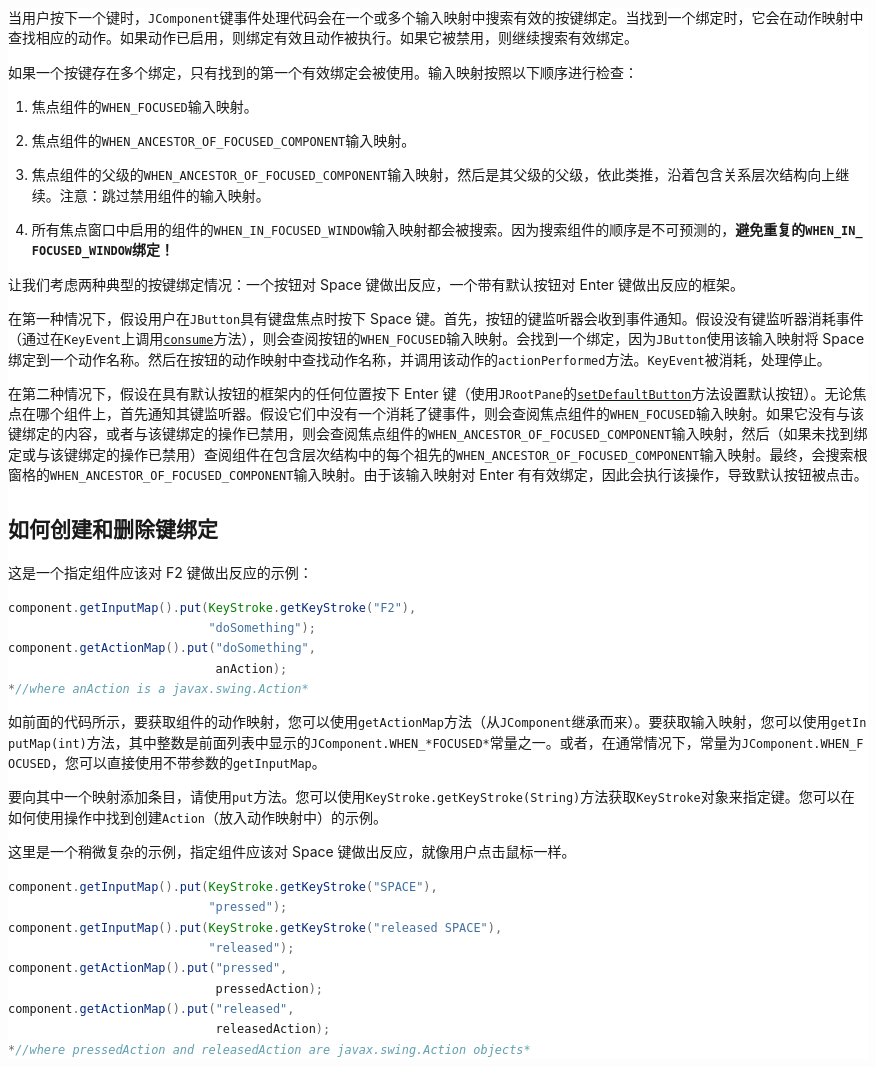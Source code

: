当用户按下一个键时，`JComponent`键事件处理代码会在一个或多个输入映射中搜索有效的按键绑定。当找到一个绑定时，它会在动作映射中查找相应的动作。如果动作已启用，则绑定有效且动作被执行。如果它被禁用，则继续搜索有效绑定。

如果一个按键存在多个绑定，只有找到的第一个有效绑定会被使用。输入映射按照以下顺序进行检查：

1.  焦点组件的`WHEN_FOCUSED`输入映射。

1.  焦点组件的`WHEN_ANCESTOR_OF_FOCUSED_COMPONENT`输入映射。

1.  焦点组件的父级的`WHEN_ANCESTOR_OF_FOCUSED_COMPONENT`输入映射，然后是其父级的父级，依此类推，沿着包含关系层次结构向上继续。注意：跳过禁用组件的输入映射。

1.  所有焦点窗口中启用的组件的`WHEN_IN_FOCUSED_WINDOW`输入映射都会被搜索。因为搜索组件的顺序是不可预测的，**避免重复的`WHEN_IN_FOCUSED_WINDOW`绑定！**

让我们考虑两种典型的按键绑定情况：一个按钮对 Space 键做出反应，一个带有默认按钮对 Enter 键做出反应的框架。

在第一种情况下，假设用户在`JButton`具有键盘焦点时按下 Space 键。首先，按钮的键监听器会收到事件通知。假设没有键监听器消耗事件（通过在`KeyEvent`上调用[`consume`](https://docs.oracle.com/javase/8/docs/api/java/awt/event/InputEvent.html#consume--)方法），则会查阅按钮的`WHEN_FOCUSED`输入映射。会找到一个绑定，因为`JButton`使用该输入映射将 Space 绑定到一个动作名称。然后在按钮的动作映射中查找动作名称，并调用该动作的`actionPerformed`方法。`KeyEvent`被消耗，处理停止。

在第二种情况下，假设在具有默认按钮的框架内的任何位置按下 Enter 键（使用`JRootPane`的[`setDefaultButton`](https://docs.oracle.com/javase/8/docs/api/javax/swing/JRootPane.html#setDefaultButton-javax.swing.JButton-)方法设置默认按钮）。无论焦点在哪个组件上，首先通知其键监听器。假设它们中没有一个消耗了键事件，则会查阅焦点组件的`WHEN_FOCUSED`输入映射。如果它没有与该键绑定的内容，或者与该键绑定的操作已禁用，则会查阅焦点组件的`WHEN_ANCESTOR_OF_FOCUSED_COMPONENT`输入映射，然后（如果未找到绑定或与该键绑定的操作已禁用）查阅组件在包含层次结构中的每个祖先的`WHEN_ANCESTOR_OF_FOCUSED_COMPONENT`输入映射。最终，会搜索根窗格的`WHEN_ANCESTOR_OF_FOCUSED_COMPONENT`输入映射。由于该输入映射对 Enter 有有效绑定，因此会执行该操作，导致默认按钮被点击。

## 如何创建和删除键绑定

这是一个指定组件应该对 F2 键做出反应的示例：

```java
component.getInputMap().put(KeyStroke.getKeyStroke("F2"),
                            "doSomething");
component.getActionMap().put("doSomething",
                             anAction);
*//where anAction is a javax.swing.Action*

```

如前面的代码所示，要获取组件的动作映射，您可以使用`getActionMap`方法（从`JComponent`继承而来）。要获取输入映射，您可以使用`getInputMap(int)`方法，其中整数是前面列表中显示的`JComponent.WHEN_*FOCUSED*`常量之一。或者，在通常情况下，常量为`JComponent.WHEN_FOCUSED`，您可以直接使用不带参数的`getInputMap`。

要向其中一个映射添加条目，请使用`put`方法。您可以使用`KeyStroke.getKeyStroke(String)`方法获取`KeyStroke`对象来指定键。您可以在如何使用操作中找到创建`Action`（放入动作映射中）的示例。

这里是一个稍微复杂的示例，指定组件应该对 Space 键做出反应，就像用户点击鼠标一样。

```java
component.getInputMap().put(KeyStroke.getKeyStroke("SPACE"),
                            "pressed");
component.getInputMap().put(KeyStroke.getKeyStroke("released SPACE"),
                            "released");
component.getActionMap().put("pressed",
                             pressedAction);
component.getActionMap().put("released",
                             releasedAction);
*//where pressedAction and releasedAction are javax.swing.Action objects*

```
